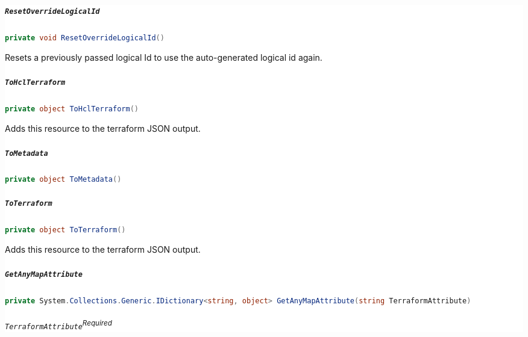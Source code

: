 
##### `ResetOverrideLogicalId` <a name="ResetOverrideLogicalId" id="@cdktf/provider-digitalocean.dataDigitaloceanGenaiKnowledgeBaseDataSources.DataDigitaloceanGenaiKnowledgeBaseDataSources.resetOverrideLogicalId"></a>

```csharp
private void ResetOverrideLogicalId()
```

Resets a previously passed logical Id to use the auto-generated logical id again.

##### `ToHclTerraform` <a name="ToHclTerraform" id="@cdktf/provider-digitalocean.dataDigitaloceanGenaiKnowledgeBaseDataSources.DataDigitaloceanGenaiKnowledgeBaseDataSources.toHclTerraform"></a>

```csharp
private object ToHclTerraform()
```

Adds this resource to the terraform JSON output.

##### `ToMetadata` <a name="ToMetadata" id="@cdktf/provider-digitalocean.dataDigitaloceanGenaiKnowledgeBaseDataSources.DataDigitaloceanGenaiKnowledgeBaseDataSources.toMetadata"></a>

```csharp
private object ToMetadata()
```

##### `ToTerraform` <a name="ToTerraform" id="@cdktf/provider-digitalocean.dataDigitaloceanGenaiKnowledgeBaseDataSources.DataDigitaloceanGenaiKnowledgeBaseDataSources.toTerraform"></a>

```csharp
private object ToTerraform()
```

Adds this resource to the terraform JSON output.

##### `GetAnyMapAttribute` <a name="GetAnyMapAttribute" id="@cdktf/provider-digitalocean.dataDigitaloceanGenaiKnowledgeBaseDataSources.DataDigitaloceanGenaiKnowledgeBaseDataSources.getAnyMapAttribute"></a>

```csharp
private System.Collections.Generic.IDictionary<string, object> GetAnyMapAttribute(string TerraformAttribute)
```

###### `TerraformAttribute`<sup>Required</sup> <a name="TerraformAttribute" id="@cdktf/provider-digitalocean.dataDigitaloceanGenaiKnowledgeBaseDataSources.DataDigitaloceanGenaiKnowledgeBaseDataSources.getAnyMapAttribute.parameter.terraformAttribute"></a>
